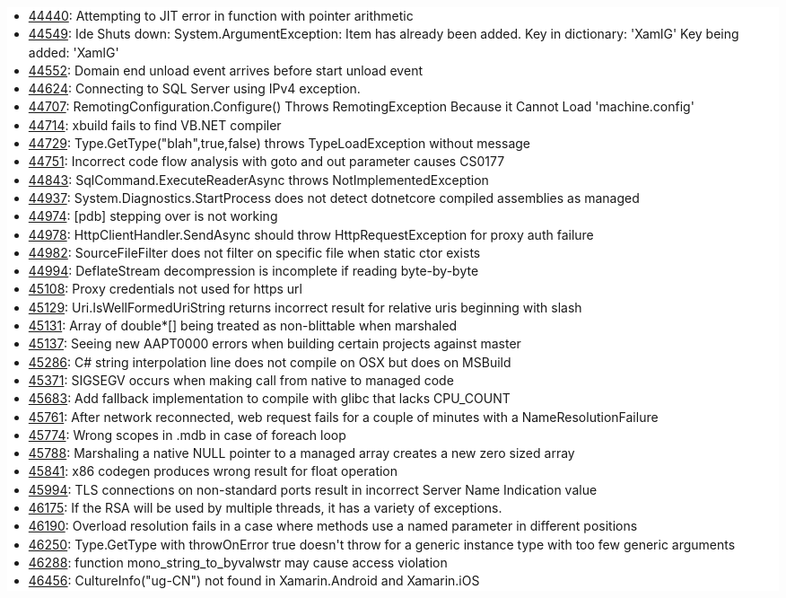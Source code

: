 * [44440](https://bugzilla.xamarin.com/show_bug.cgi?id=44440):
    Attempting to JIT error in function with pointer arithmetic
* [44549](https://bugzilla.xamarin.com/show_bug.cgi?id=44549):
    Ide Shuts down: System.ArgumentException: Item has already been added. Key in dictionary: 'XamlG'  Key being added: 'XamlG'
* [44552](https://bugzilla.xamarin.com/show_bug.cgi?id=44552):
    Domain end unload event arrives before start unload event
* [44624](https://bugzilla.xamarin.com/show_bug.cgi?id=44624):
    Connecting to SQL Server using IPv4 exception.
* [44707](https://bugzilla.xamarin.com/show_bug.cgi?id=44707):
    RemotingConfiguration.Configure() Throws RemotingException Because it Cannot Load 'machine.config'
* [44714](https://bugzilla.xamarin.com/show_bug.cgi?id=44714):
    xbuild fails to find VB.NET compiler
* [44729](https://bugzilla.xamarin.com/show_bug.cgi?id=44729):
    Type.GetType(&quot;blah&quot;,true,false) throws TypeLoadException without message
* [44751](https://bugzilla.xamarin.com/show_bug.cgi?id=44751):
    Incorrect code flow analysis with goto and out parameter causes CS0177
* [44843](https://bugzilla.xamarin.com/show_bug.cgi?id=44843):
    SqlCommand.ExecuteReaderAsync throws NotImplementedException
* [44937](https://bugzilla.xamarin.com/show_bug.cgi?id=44937):
    System.Diagnostics.StartProcess does not detect dotnetcore compiled assemblies as managed
* [44974](https://bugzilla.xamarin.com/show_bug.cgi?id=44974):
    [pdb] stepping over is not working
* [44978](https://bugzilla.xamarin.com/show_bug.cgi?id=44978):
    HttpClientHandler.SendAsync should throw HttpRequestException for proxy auth failure
* [44982](https://bugzilla.xamarin.com/show_bug.cgi?id=44982):
    SourceFileFilter does not filter on specific file when static ctor exists
* [44994](https://bugzilla.xamarin.com/show_bug.cgi?id=44994):
    DeflateStream decompression is incomplete if reading byte-by-byte
* [45108](https://bugzilla.xamarin.com/show_bug.cgi?id=45108):
    Proxy credentials not used for https url
* [45129](https://bugzilla.xamarin.com/show_bug.cgi?id=45129):
    Uri.IsWellFormedUriString returns incorrect result for relative uris beginning with slash
* [45131](https://bugzilla.xamarin.com/show_bug.cgi?id=45131):
    Array of double*[] being treated as non-blittable when marshaled
* [45137](https://bugzilla.xamarin.com/show_bug.cgi?id=45137):
    Seeing new AAPT0000 errors when building certain projects against master
* [45286](https://bugzilla.xamarin.com/show_bug.cgi?id=45286):
    C# string interpolation line does not compile on OSX but does on MSBuild
* [45371](https://bugzilla.xamarin.com/show_bug.cgi?id=45371):
    SIGSEGV occurs when making call from native to managed code
* [45683](https://bugzilla.xamarin.com/show_bug.cgi?id=45683):
    Add fallback implementation to compile with glibc that lacks CPU_COUNT
* [45761](https://bugzilla.xamarin.com/show_bug.cgi?id=45761):
    After network reconnected, web request fails for a couple of minutes with a NameResolutionFailure
* [45774](https://bugzilla.xamarin.com/show_bug.cgi?id=45774):
    Wrong scopes in .mdb in case of foreach loop
* [45788](https://bugzilla.xamarin.com/show_bug.cgi?id=45788):
    Marshaling a native NULL pointer to a managed array creates a new zero sized array
* [45841](https://bugzilla.xamarin.com/show_bug.cgi?id=45841):
    x86 codegen produces wrong result for float operation
* [45994](https://bugzilla.xamarin.com/show_bug.cgi?id=45994):
    TLS connections on non-standard ports result in incorrect Server Name Indication value
* [46175](https://bugzilla.xamarin.com/show_bug.cgi?id=46175):
    If the RSA will be used by multiple threads, it has a variety of exceptions.
* [46190](https://bugzilla.xamarin.com/show_bug.cgi?id=46190):
    Overload resolution fails in a case where methods use a named parameter in different positions
* [46250](https://bugzilla.xamarin.com/show_bug.cgi?id=46250):
    Type.GetType with throwOnError true doesn't throw for a generic instance type with too few generic arguments
* [46288](https://bugzilla.xamarin.com/show_bug.cgi?id=46288):
    function mono_string_to_byvalwstr may cause access violation
* [46456](https://bugzilla.xamarin.com/show_bug.cgi?id=46456):
    CultureInfo(&quot;ug-CN&quot;) not found in Xamarin.Android and Xamarin.iOS

[gui-designer]: https://developer.xamarin.com/releases/vs/xamarin.vs_4/xamarin.vs_4.2/#androiddesignercustomcontrols
[ndk]: https://developer.android.com/about/versions/nougat/android-7.0-changes.html#ndk
[xa71-AndroidClientHandler]: /releases/android/xamarin.android_6/xamarin.android_6.1/#Native_HttpClientHandler
[httpclient]: https://msdn.microsoft.com/en-us/library/system.net.http.httpclient(v=vs.118).aspx
[boring-ssl]: https://boringssl.googlesource.com/boringssl/
[btls-announce]: http://tirania.org/blog/archive/2016/Sep-30.html
[HttpWebRequest]: https://msdn.microsoft.com/en-us/library/system.net.httpwebrequest.aspx
[mono-marksweep-conc]: http://www.mono-project.com/docs/about-mono/releases/4.8.0/#concurrent-sgen